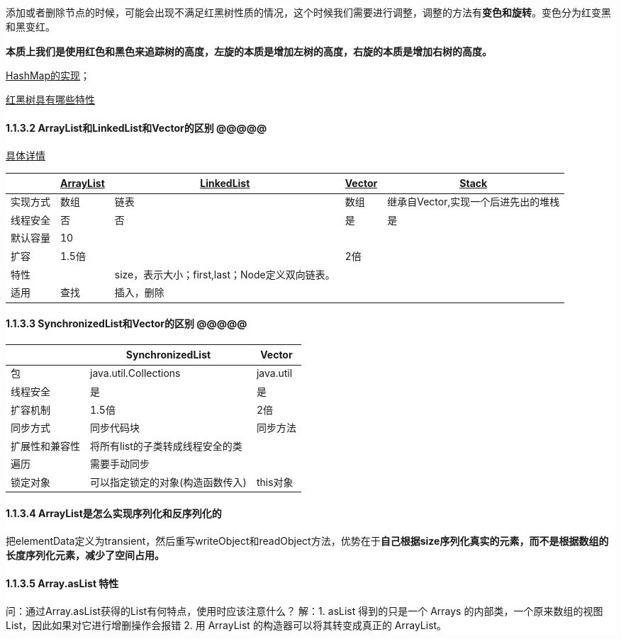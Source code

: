 添加或者删除节点的时候，可能会出现不满足红黑树性质的情况，这个时候我们需要进行调整，调整的方法有**变色和旋转**。变色分为红变黑和黑变红。

**本质上我们是使用红色和黑色来追踪树的高度，左旋的本质是增加左树的高度，右旋的本质是增加右树的高度。**

[HashMap的实现](https://gitee.com/haojunsheng/JavaLearning/blob/master/Java-basic/Java-collection/map-detail.md#43-hashmap%E4%B8%AD%E7%9A%84hash%E7%AE%97%E6%B3%95%E5%AE%9E%E7%8E%B0)；

  [红黑树具有哪些特性](https://gitee.com/haojunsheng/JavaLearning/blob/master/Java-basic/Java-collection/map-detail.md#32-%E7%BA%A2%E9%BB%91%E6%A0%91%E6%80%BB%E7%BB%93)

#### 1.1.3.2 ArrayList和LinkedList和Vector的区别 @@@@@

[具体详情](https://gitee.com/haojunsheng/JavaLearning/blob/master/Java-basic/Java-collection/list-detail.md#41-arraylist-vs-linkedlist-vs-vector)

|          | [ArrayList](https://gitee.com/haojunsheng/JavaLearning/blob/master/Java-basic/Java-collection/list-detail.md#1-arraylist) | [LinkedList](https://gitee.com/haojunsheng/JavaLearning/blob/master/Java-basic/Java-collection/list-detail.md#2-linkedlist) | [Vector](https://gitee.com/haojunsheng/JavaLearning/blob/master/Java-basic/Java-collection/list-detail.md#3-vector) | [Stack](https://gitee.com/haojunsheng/JavaLearning/blob/master/Java-basic/Java-collection/list-detail.md#stack) |
| -------- | ------------------------------------------------------------ | ------------------------------------------------------------ | ------------------------------------------------------------ | ------------------------------------------------------------ |
| 实现方式 | 数组                                                         | 链表                                                         | 数组                                                         | 继承自Vector,实现一个后进先出的堆栈                          |
| 线程安全 | 否                                                           | 否                                                           | 是                                                           | 是                                                           |
| 默认容量 | 10                                                           |                                                              |                                                              |                                                              |
| 扩容     | 1.5倍                                                        |                                                              | 2倍                                                          |                                                              |
| 特性     |                                                              | size，表示大小；first,last；Node定义双向链表。               |                                                              |                                                              |
| 适用     | 查找                                                         | 插入，删除                                                   |                                                              |                                                              |

#### 1.1.3.3 SynchronizedList和Vector的区别 @@@@@

|                | SynchronizedList                 | Vector    |
| -------------- | -------------------------------- | --------- |
| 包             | java.util.Collections            | java.util |
| 线程安全       | 是                               | 是        |
| 扩容机制       | 1.5倍                            | 2倍       |
| 同步方式       | 同步代码块                       | 同步方法  |
| 扩展性和兼容性 | 将所有list的子类转成线程安全的类 |           |
| 遍历           | 需要手动同步                     |           |
| 锁定对象       | 可以指定锁定的对象(构造函数传入) | this对象  |

####  1.1.3.4 ArrayList是怎么实现序列化和反序列化的

把elementData定义为transient，然后重写writeObject和readObject方法，优势在于**自己根据size序列化真实的元素，而不是根据数组的长度序列化元素，减少了空间占用。**

#### 1.1.3.5 Array.asList 特性

问：通过Array.asList获得的List有何特点，使用时应该注意什么？ 解：1. asList 得到的只是一个 Arrays 的内部类，一个原来数组的视图 List，因此如果对它进行增删操作会报错 2. 用 ArrayList 的构造器可以将其转变成真正的 ArrayList。
